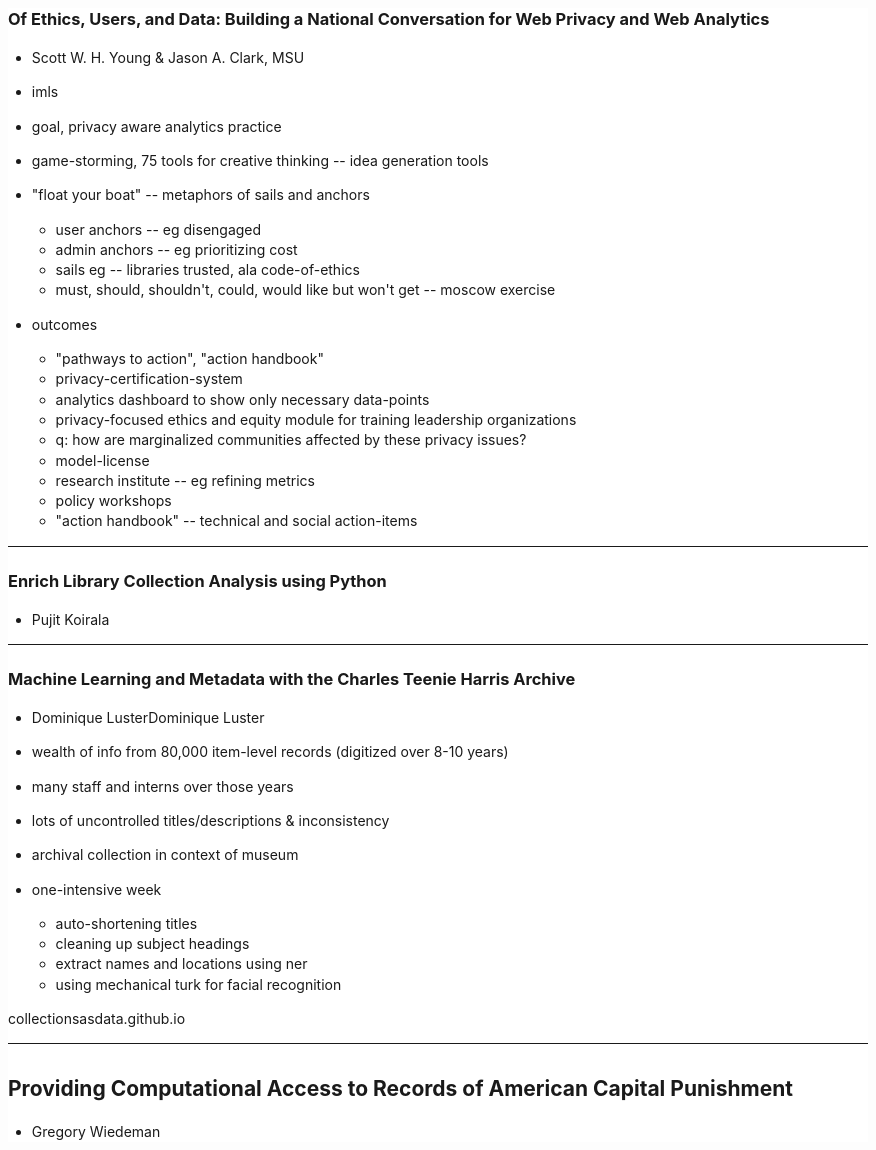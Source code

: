 ### Of Ethics, Users, and Data: Building a National Conversation for Web Privacy and Web Analytics
- Scott W. H. Young & Jason A. Clark, MSU

- imls
- goal, privacy aware analytics practice

- game-storming, 75 tools for creative thinking -- idea generation tools

- "float your boat" -- metaphors of sails and anchors
    - user anchors -- eg disengaged
    - admin anchors -- eg prioritizing cost
    - sails eg -- libraries trusted, ala code-of-ethics
    - must, should, shouldn't, could, would like but won't get -- moscow exercise

- outcomes
    - "pathways to action", "action handbook"
    - privacy-certification-system
    - analytics dashboard to show only necessary data-points
    - privacy-focused ethics and equity module for training leadership organizations
    - q: how are marginalized communities affected by these privacy issues?
    - model-license
    - research institute -- eg refining metrics
    - policy workshops
    - "action handbook" -- technical and social action-items

---

### Enrich Library Collection Analysis using Python
- Pujit Koirala

---

### Machine Learning and Metadata with the Charles Teenie Harris Archive
- Dominique LusterDominique Luster

- wealth of info from 80,000 item-level records (digitized over 8-10 years)
- many staff and interns over those years

- lots of uncontrolled titles/descriptions & inconsistency

- archival collection in context of museum

- one-intensive week
    - auto-shortening titles
    - cleaning up subject headings
    - extract names and locations using ner
    - using mechanical turk for facial recognition

collectionsasdata.github.io

 ---

## Providing Computational Access to Records of American Capital Punishment
- Gregory Wiedeman
